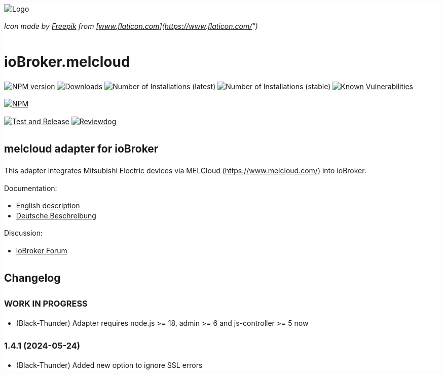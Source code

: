 ![Logo](admin/melcloud.png)

_Icon made by [Freepik](https://www.flaticon.com/authors/freepik) from [www.flaticon.com](https://www.flaticon.com/")_

# ioBroker.melcloud

[![NPM version](http://img.shields.io/npm/v/iobroker.melcloud.svg)](https://www.npmjs.com/package/iobroker.melcloud)
[![Downloads](https://img.shields.io/npm/dm/iobroker.melcloud.svg)](https://www.npmjs.com/package/iobroker.melcloud)
![Number of Installations (latest)](http://iobroker.live/badges/melcloud-installed.svg)
![Number of Installations (stable)](http://iobroker.live/badges/melcloud-stable.svg)
[![Known Vulnerabilities](https://snyk.io/test/github/Black-Thunder/ioBroker.melcloud/badge.svg)](https://snyk.io/test/github/Black-Thunder/ioBroker.melcloud)

[![NPM](https://nodei.co/npm/iobroker.melcloud.png?downloads=true)](https://nodei.co/npm/iobroker.melcloud/)

[![Test and Release](https://github.com/Black-Thunder/ioBroker.melcloud/actions/workflows/test-and-release.yml/badge.svg)](https://github.com/Black-Thunder/ioBroker.melcloud/actions/workflows/test-and-release.yml) [![Reviewdog](https://github.com/Black-Thunder/ioBroker.melcloud/actions/workflows/code-quality.yml/badge.svg)](https://github.com/Black-Thunder/ioBroker.melcloud/actions/workflows/code-quality.yml)

## melcloud adapter for ioBroker

This adapter integrates Mitsubishi Electric devices via MELCloud (https://www.melcloud.com/) into ioBroker.

Documentation:

- [English description](https://github.com/Black-Thunder/ioBroker.melcloud/tree/master/docs/en/melcloud.md)
- [Deutsche Beschreibung](https://github.com/Black-Thunder/ioBroker.melcloud/tree/master/docs/de/melcloud.md)

Discussion:

- [ioBroker Forum](https://forum.iobroker.net/topic/40705/)

## Changelog



### **WORK IN PROGRESS**

- (Black-Thunder) Adapter requires node.js >= 18, admin >= 6 and js-controller >= 5 now

### 1.4.1 (2024-05-24)

- (Black-Thunder) Added new option to ignore SSL errors
